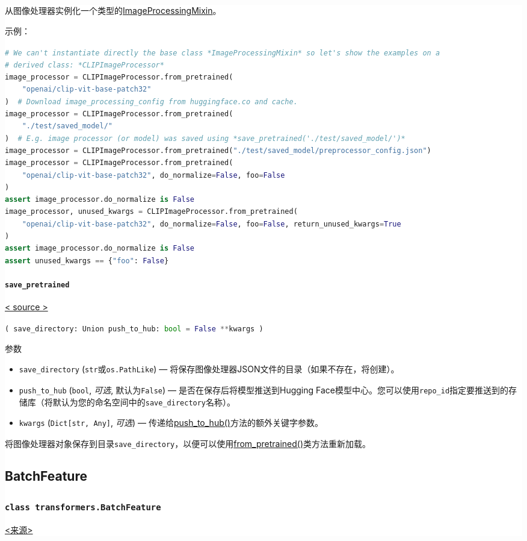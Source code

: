 从图像处理器实例化一个类型的[ImageProcessingMixin](/docs/transformers/v4.37.2/en/internal/image_processing_utils#transformers.ImageProcessingMixin)。

示例：

```py
# We can't instantiate directly the base class *ImageProcessingMixin* so let's show the examples on a
# derived class: *CLIPImageProcessor*
image_processor = CLIPImageProcessor.from_pretrained(
    "openai/clip-vit-base-patch32"
)  # Download image_processing_config from huggingface.co and cache.
image_processor = CLIPImageProcessor.from_pretrained(
    "./test/saved_model/"
)  # E.g. image processor (or model) was saved using *save_pretrained('./test/saved_model/')*
image_processor = CLIPImageProcessor.from_pretrained("./test/saved_model/preprocessor_config.json")
image_processor = CLIPImageProcessor.from_pretrained(
    "openai/clip-vit-base-patch32", do_normalize=False, foo=False
)
assert image_processor.do_normalize is False
image_processor, unused_kwargs = CLIPImageProcessor.from_pretrained(
    "openai/clip-vit-base-patch32", do_normalize=False, foo=False, return_unused_kwargs=True
)
assert image_processor.do_normalize is False
assert unused_kwargs == {"foo": False}
```

#### `save_pretrained`

[< source >](https://github.com/huggingface/transformers/blob/v4.37.2/src/transformers/image_processing_utils.py#L210)

```py
( save_directory: Union push_to_hub: bool = False **kwargs )
```

参数

+   `save_directory` (`str`或`os.PathLike`) — 将保存图像处理器JSON文件的目录（如果不存在，将创建）。

+   `push_to_hub` (`bool`, *可选*, 默认为`False`) — 是否在保存后将模型推送到Hugging Face模型中心。您可以使用`repo_id`指定要推送到的存储库（将默认为您的命名空间中的`save_directory`名称）。

+   `kwargs` (`Dict[str, Any]`, *可选*) — 传递给[push_to_hub()](/docs/transformers/v4.37.2/en/internal/tokenization_utils#transformers.PreTrainedTokenizerBase.push_to_hub)方法的额外关键字参数。

将图像处理器对象保存到目录`save_directory`，以便可以使用[from_pretrained()](/docs/transformers/v4.37.2/en/internal/image_processing_utils#transformers.ImageProcessingMixin.from_pretrained)类方法重新加载。

## BatchFeature

### `class transformers.BatchFeature`

[<来源>](https://github.com/huggingface/transformers/blob/v4.37.2/src/transformers/feature_extraction_utils.py#L61)
